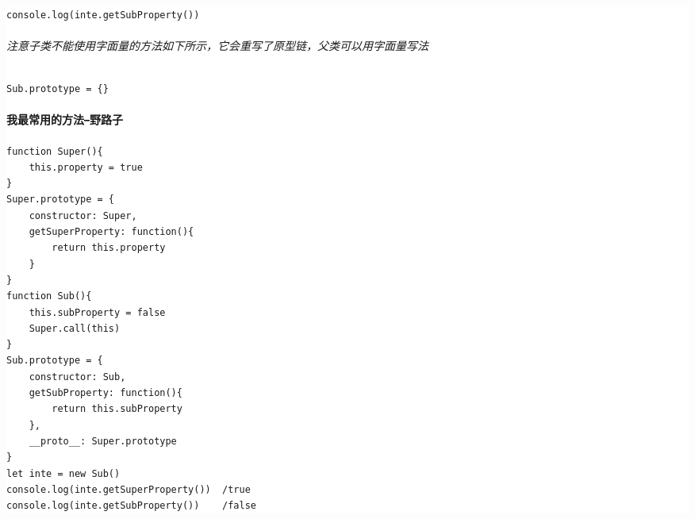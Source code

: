 	console.log(inte.getSubProperty())
###### 注意子类不能使用字面量的方法如下所示，它会重写了原型链，父类可以用字面量写法
	Sub.prototype = {}
#### 我最常用的方法–野路子
	function Super(){
	    this.property = true
	}
	Super.prototype = {
	    constructor: Super,
	    getSuperProperty: function(){
	        return this.property
	    }        
	}
	function Sub(){
	    this.subProperty = false
	    Super.call(this)
	}
	Sub.prototype = {
	    constructor: Sub,
	    getSubProperty: function(){
	        return this.subProperty
	    },
	    __proto__: Super.prototype
	}
	let inte = new Sub()
	console.log(inte.getSuperProperty())  /true
	console.log(inte.getSubProperty())    /false